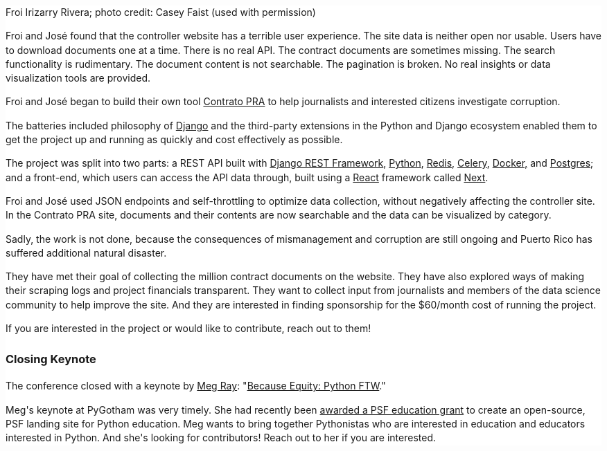 Froi Irizarry Rivera; photo credit: Casey Faist (used with permission)

Froi and José found that the controller website has a terrible user experience. The site data is neither open nor usable. Users have to download documents one at a time. There is no real API. The contract documents are sometimes missing. The search functionality is rudimentary. The document content is not searchable. The pagination is broken. No real insights or data visualization tools are provided.

Froi and José began to build their own tool [Contrato PRA](https://contratospr.com/) to help journalists and interested citizens investigate corruption.

The batteries included philosophy of [Django](https://www.djangoproject.com/) and the third-party extensions in the Python and Django ecosystem enabled them to get the project up and running as quickly and cost effectively as possible. 

The project was split into two parts: a REST API built with [Django REST Framework](https://www.django-rest-framework.org/), [Python](https://www.python.org/), [Redis](https://redis.io/), [Celery](http://www.celeryproject.org/), [Docker,](https://www.docker.com/) and [Postgres](https://www.postgresql.org/); and a front-end, which users can access the API data through, built using a [React](https://reactjs.org/) framework called [Next](https://nextjs.org/).

Froi and José used JSON endpoints and self-throttling to optimize data collection, without negatively affecting the controller site. In the Contrato PRA site, documents and their contents are now searchable and the data can be visualized by category.

Sadly, the work is not done, because the consequences of mismanagement and corruption are still ongoing and Puerto Rico has suffered additional natural disaster.

They have met their goal of collecting the million contract documents on the website. They have also explored ways of making their scraping logs and project financials transparent. They want to collect input from journalists and members of the data science community to help improve the site. And they are interested in finding sponsorship for the $60/month cost of running the project.

If you are interested in the project or would like to contribute, reach out to them!

### Closing Keynote

The conference closed with a keynote by [Meg Ray](https://twitter.com/teach_python): "[Because Equity: Python FTW](https://2019.pygotham.org/talks/keynote-because-equity-python-ftw/)."

Meg's keynote at PyGotham was very timely. She had recently been [awarded a PSF education grant](http://pyfound.blogspot.com/2019/09/grants-awarded-for-python-in-education.html) to create an open-source, PSF landing site for Python education. Meg wants to bring together Pythonistas who are interested in education and educators interested in Python. And she's looking for contributors! Reach out to her if you are interested.
